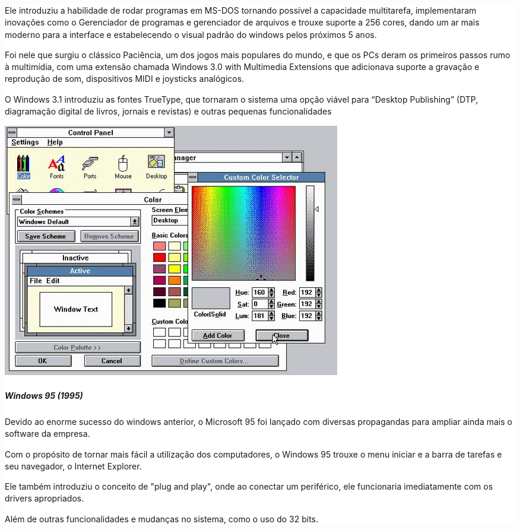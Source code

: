 Ele introduziu a habilidade de rodar programas em MS-DOS tornando possível a capacidade multitarefa, implementaram inovações como o Gerenciador de programas e gerenciador de arquivos e trouxe suporte a 256 cores, dando um ar mais moderno para a interface e estabelecendo o visual padrão do windows pelos próximos 5 anos.

Foi nele que surgiu o clássico Paciência, um dos jogos mais populares do mundo, e que os PCs deram os primeiros passos rumo à multimídia, com uma extensão chamada Windows 3.0 with Multimedia Extensions que adicionava suporte a gravação e reprodução de som, dispositivos MIDI e joysticks analógicos.

O Windows 3.1 introduziu as fontes TrueType, que tornaram o sistema uma opção viável para “Desktop Publishing” (DTP, diagramação digital de livros, jornais e revistas) e outras pequenas funcionalidades

![Windows3](./img/win3.jpg "Windows3")

##### Windows 95 (1995)

Devido ao enorme sucesso do windows anterior, o Microsoft 95 foi lançado com diversas propagandas para ampliar ainda mais o software da empresa.

Com o propósito de tornar mais fácil a utilização dos computadores, o Windows 95 trouxe o menu iniciar e a barra de tarefas e seu navegador, o Internet Explorer.

Ele também introduziu o conceito de "plug and play", onde ao conectar um periférico, ele funcionaria imediatamente com os drivers apropriados.

Além de outras funcionalidades e mudanças no sistema, como o uso do 32 bits.
